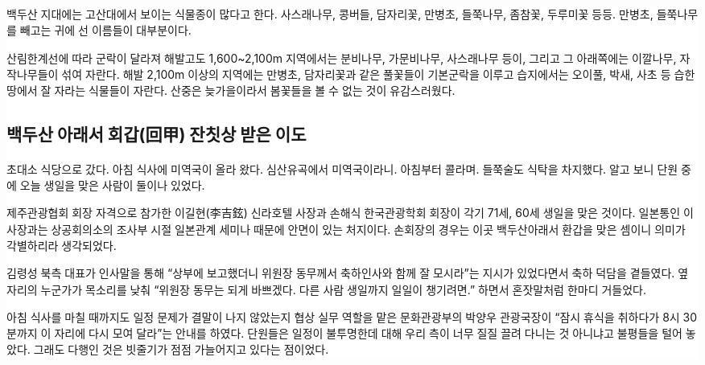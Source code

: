 백두산 지대에는 고산대에서 보이는 식물종이 많다고 한다. 사스래나무, 콩버들, 담자리꽃, 만병초, 들쭉나무, 좀참꽃, 두루미꽃 등등. 만병초, 들쭉나무를 빼고는 귀에 선 이름들이 대부분이다.

산림한계선에 따라 군락이 달라져 해발고도 1,600~2,100m 지역에서는 분비나무, 가문비나무, 사스래나무 등이, 그리고 그 아래쪽에는 이깔나무, 자작나무들이 섞여 자란다. 해발 2,100m 이상의 지역에는 만병초, 담자리꽃과 같은 풀꽃들이 기본군락을 이루고 습지에서는 오이풀, 박새, 사초 등 습한 땅에서 잘 자라는 식물들이 자란다. 산중은 늦가을이라서 봄꽃들을 볼 수 없는 것이 유감스러웠다.


<h2 id="below">
백두산 아래서 회갑(回甲) 잔칫상 받은 이도
</h2>

초대소 식당으로 갔다. 아침 식사에 미역국이 올라 왔다. 심산유곡에서 미역국이라니. 아침부터 콜라며. 들쭉술도 식탁을 차지했다. 알고 보니 단원 중에 오늘 생일을 맞은 사람이 둘이나 있었다.

제주관광협회 회장 자격으로 참가한 이길현(李吉鉉) 신라호텔 사장과 손해식 한국관광학회 회장이 각기 71세, 60세 생일을 맞은 것이다. 일본통인 이사장과는 상공회의소의 조사부 시절 일본관계 세미나 때문에 안면이 있는 처지이다. 손회장의 경우는 이곳 백두산아래서 환갑을 맞은 셈이니 의미가 각별하리라 생각되었다.

김령성 북측 대표가 인사말을 통해 “상부에 보고했더니 위원장 동무께서 축하인사와 함께 잘 모시라”는 지시가 있었다면서 축하 덕담을 곁들였다. 옆자리의 누군가가 목소리를 낮춰 “위원장 동무는 되게 바쁘겠다. 다른 사람 생일까지 일일이 챙기려면.” 하면서 혼잣말처럼 한마디 거들었다.

아침 식사를 마칠 때까지도 일정 문제가 결말이 나지 않았는지 협상 실무 역할을 맡은 문화관광부의 박양우 관광국장이 “잠시 휴식을 취하다가 8시 30분까지 이 자리에 다시 모여 달라”는 안내를 하였다. 단원들은 일정이 불투명한데 대해 우리 측이 너무 질질 끌려 다니는 것 아니냐고 불평들을 털어 놓았다. 그래도 다행인 것은 빗줄기가 점점 가늘어지고 있다는 점이었다.
